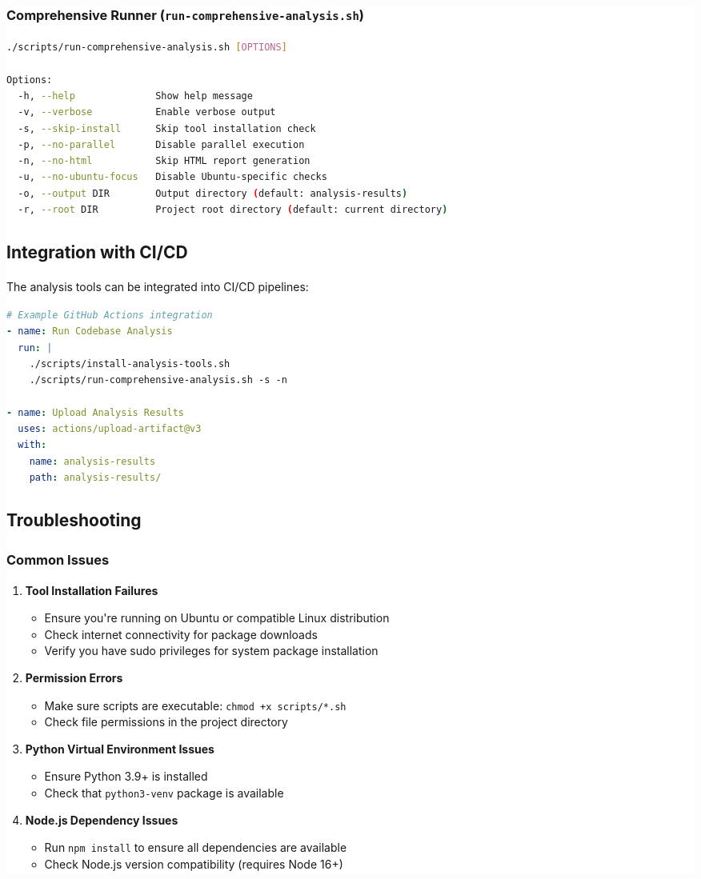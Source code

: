 ### Comprehensive Runner (`run-comprehensive-analysis.sh`)

```bash
./scripts/run-comprehensive-analysis.sh [OPTIONS]

Options:
  -h, --help              Show help message
  -v, --verbose           Enable verbose output
  -s, --skip-install      Skip tool installation check
  -p, --no-parallel       Disable parallel execution
  -n, --no-html           Skip HTML report generation
  -u, --no-ubuntu-focus   Disable Ubuntu-specific checks
  -o, --output DIR        Output directory (default: analysis-results)
  -r, --root DIR          Project root directory (default: current directory)
```

## Integration with CI/CD

The analysis tools can be integrated into CI/CD pipelines:

```yaml
# Example GitHub Actions integration
- name: Run Codebase Analysis
  run: |
    ./scripts/install-analysis-tools.sh
    ./scripts/run-comprehensive-analysis.sh -s -n
    
- name: Upload Analysis Results
  uses: actions/upload-artifact@v3
  with:
    name: analysis-results
    path: analysis-results/
```

## Troubleshooting

### Common Issues

1. **Tool Installation Failures**
   - Ensure you're running on Ubuntu or compatible Linux distribution
   - Check internet connectivity for package downloads
   - Verify you have sudo privileges for system package installation

2. **Permission Errors**
   - Make sure scripts are executable: `chmod +x scripts/*.sh`
   - Check file permissions in the project directory

3. **Python Virtual Environment Issues**
   - Ensure Python 3.9+ is installed
   - Check that `python3-venv` package is available

4. **Node.js Dependency Issues**
   - Run `npm install` to ensure all dependencies are available
   - Check Node.js version compatibility (requires Node 16+)
